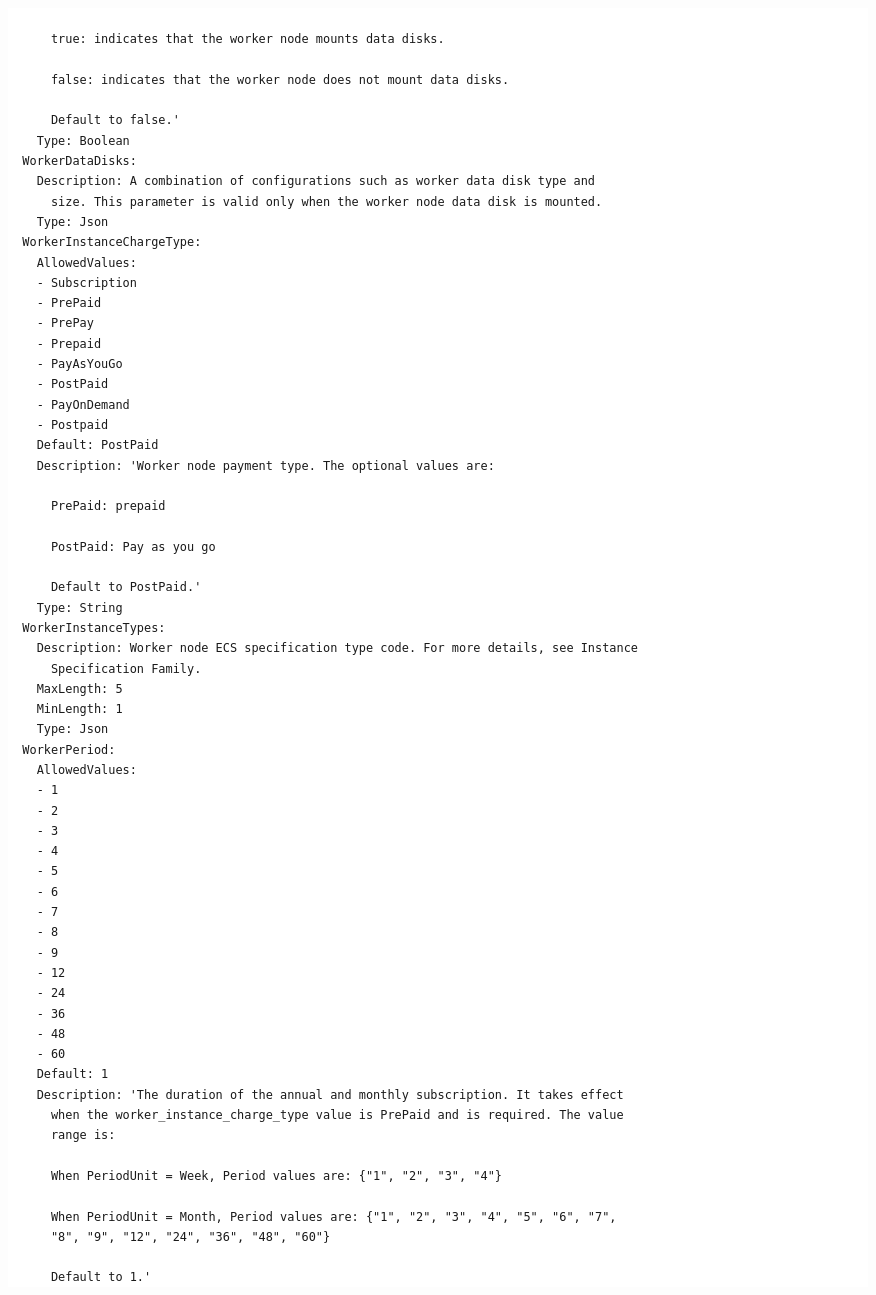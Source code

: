 ```

      true: indicates that the worker node mounts data disks.

      false: indicates that the worker node does not mount data disks.

      Default to false.'
    Type: Boolean
  WorkerDataDisks:
    Description: A combination of configurations such as worker data disk type and
      size. This parameter is valid only when the worker node data disk is mounted.
    Type: Json
  WorkerInstanceChargeType:
    AllowedValues:
    - Subscription
    - PrePaid
    - PrePay
    - Prepaid
    - PayAsYouGo
    - PostPaid
    - PayOnDemand
    - Postpaid
    Default: PostPaid
    Description: 'Worker node payment type. The optional values are:

      PrePaid: prepaid

      PostPaid: Pay as you go

      Default to PostPaid.'
    Type: String
  WorkerInstanceTypes:
    Description: Worker node ECS specification type code. For more details, see Instance
      Specification Family.
    MaxLength: 5
    MinLength: 1
    Type: Json
  WorkerPeriod:
    AllowedValues:
    - 1
    - 2
    - 3
    - 4
    - 5
    - 6
    - 7
    - 8
    - 9
    - 12
    - 24
    - 36
    - 48
    - 60
    Default: 1
    Description: 'The duration of the annual and monthly subscription. It takes effect
      when the worker_instance_charge_type value is PrePaid and is required. The value
      range is:

      When PeriodUnit = Week, Period values are: {"1", "2", "3", "4"}

      When PeriodUnit = Month, Period values are: {"1", "2", "3", "4", "5", "6", "7",
      "8", "9", "12", "24", "36", "48", "60"}

      Default to 1.'
```